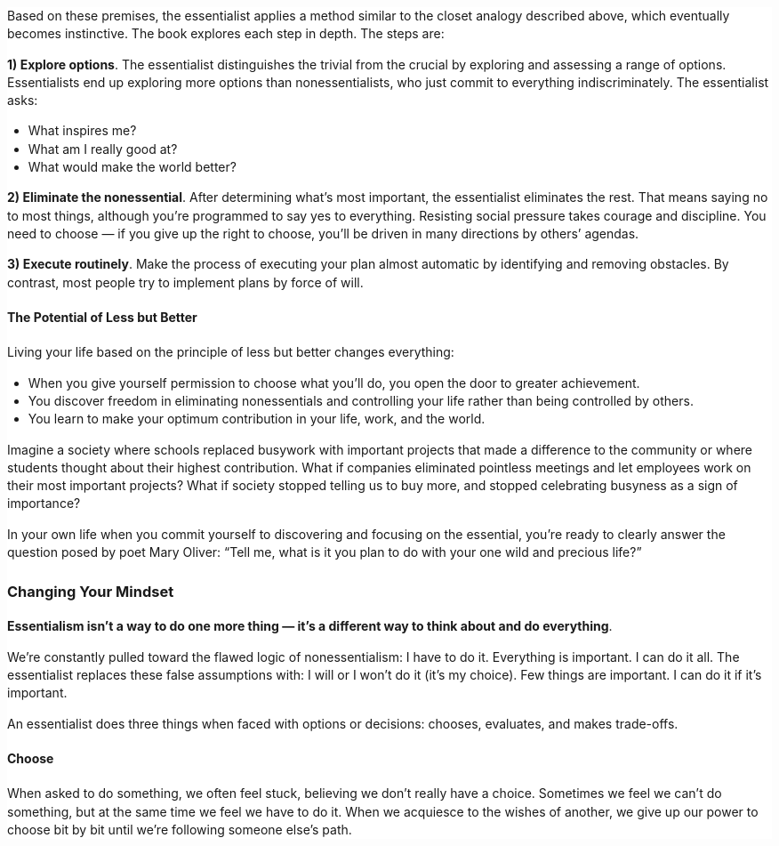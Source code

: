 

Based on these premises, the essentialist applies a method similar to the closet analogy described above, which eventually becomes instinctive. The book explores each step in depth. The steps are:

**1) Explore options**. The essentialist distinguishes the trivial from the crucial by exploring and assessing a range of options. Essentialists end up exploring more options than nonessentialists, who just commit to everything indiscriminately. The essentialist asks:

  * What inspires me?
  * What am I really good at?
  * What would make the world better?



**2) Eliminate the nonessential**. After determining what’s most important, the essentialist eliminates the rest. That means saying no to most things, although you’re programmed to say yes to everything. Resisting social pressure takes courage and discipline. You need to choose — if you give up the right to choose, you’ll be driven in many directions by others’ agendas.

**3) Execute routinely**. Make the process of executing your plan almost automatic by identifying and removing obstacles. By contrast, most people try to implement plans by force of will.

#### The Potential of Less but Better

Living your life based on the principle of less but better changes everything:

  * When you give yourself permission to choose what you’ll do, you open the door to greater achievement.
  * You discover freedom in eliminating nonessentials and controlling your life rather than being controlled by others.
  * You learn to make your optimum contribution in your life, work, and the world.



Imagine a society where schools replaced busywork with important projects that made a difference to the community or where students thought about their highest contribution. What if companies eliminated pointless meetings and let employees work on their most important projects? What if society stopped telling us to buy more, and stopped celebrating busyness as a sign of importance?

In your own life when you commit yourself to discovering and focusing on the essential, you’re ready to clearly answer the question posed by poet Mary Oliver: “Tell me, what is it you plan to do with your one wild and precious life?”

### Changing Your Mindset

**Essentialism isn’t a way to do one more thing — it’s a different way to think about and do everything**.

We’re constantly pulled toward the flawed logic of nonessentialism: I have to do it. Everything is important. I can do it all. The essentialist replaces these false assumptions with: I will or I won’t do it (it’s my choice). Few things are important. I can do it if it’s important.

An essentialist does three things when faced with options or decisions: chooses, evaluates, and makes trade-offs.

#### Choose

When asked to do something, we often feel stuck, believing we don’t really have a choice. Sometimes we feel we can’t do something, but at the same time we feel we have to do it. When we acquiesce to the wishes of another, we give up our power to choose bit by bit until we’re following someone else’s path.

